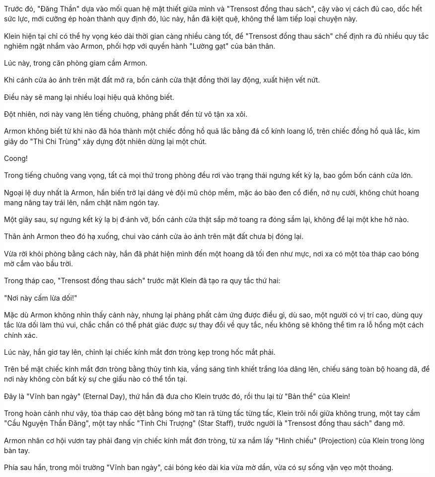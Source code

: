 Trước đó, "Đăng Thần" dựa vào mối quan hệ mật thiết giữa mình và "Trensost đồng thau sách", cậy vào vị cách đủ cao, dốc hết sức lực, mới cưỡng ép hoàn thành quy định đó, lúc này, hắn đã kiệt quệ, không thể làm tiếp loại chuyện này.

Klein hiện tại chỉ có thể hy vọng kéo dài thời gian càng nhiều càng tốt, để "Trensost đồng thau sách" chế định ra đủ nhiều quy tắc nghiêm ngặt nhắm vào Armon, phối hợp với quyền hành "Lường gạt" của bản thân.

Lúc này, trong căn phòng giam cầm Armon.

Khi cánh cửa ảo ảnh trên mặt đất mở ra, bốn cánh cửa thật đồng thời lay động, xuất hiện vết nứt.

Điều này sẽ mang lại nhiều loại hiệu quả không biết.

Đột nhiên, nơi này vang lên tiếng chuông, phảng phất đến từ vô tận xa xôi.

Armon không biết từ khi nào đã hóa thành một chiếc đồng hồ quả lắc bằng đá cổ kính loang lổ, trên chiếc đồng hồ quả lắc, kim giây do "Thì Chi Trùng" xây dựng đột nhiên dừng lại một chút.

Coong!

Trong tiếng chuông vang vọng, tất cả mọi thứ trong phòng đều rơi vào trạng thái ngưng kết kỳ lạ, bao gồm bốn cánh cửa lớn.

Ngoại lệ duy nhất là Armon, hắn biến trở lại dáng vẻ đội mũ chóp mềm, mặc áo bào đen cổ điển, nở nụ cười, không chút hoang mang nâng tay trái lên, nắm chặt năm ngón tay.

Một giây sau, sự ngưng kết kỳ lạ bị đ·ánh vỡ, bốn cánh cửa thật sắp mở toang ra đóng sầm lại, không để lại một khe hở nào.

Thân ảnh Armon theo đó hạ xuống, chui vào cánh cửa ảo ảnh trên mặt đất chưa bị đóng lại.

Vừa rời khỏi phòng bằng cách này, hắn đã phát hiện mình đến một hoang dã tối đen như mực, nơi xa có một tòa tháp cao bóng mờ cắm vào bầu trời.

Trong tháp cao, "Trensost đồng thau sách" trước mặt Klein đã tạo ra quy tắc thứ hai:

"Nơi này cấm lừa dối!"

Mặc dù Armon không nhìn thấy cảnh này, nhưng lại phảng phất cảm ứng được điều gì, dù sao, một người có vị trí cao, dùng quy tắc lừa dối làm thú vui, chắc chắn có thể phát giác được sự thay đổi về quy tắc, nếu không sẽ không thể tìm ra lỗ hổng một cách chính xác.

Lúc này, hắn giơ tay lên, chỉnh lại chiếc kính mắt đơn tròng kẹp trong hốc mắt phải.

Trên bề mặt chiếc kính mắt đơn tròng bằng thủy tinh kia, vầng sáng tinh khiết trắng lóa dâng lên, chiếu sáng toàn bộ hoang dã, để nơi này không còn bất kỳ sự che giấu nào có thể tồn tại.

Đây là "Vĩnh ban ngày" (Eternal Day), thứ hắn đã đưa cho Klein trước đó, rồi thu lại từ "Bản thể" của Klein!

Trong hoàn cảnh như vậy, tòa tháp cao dệt bằng bóng mờ tan rã từng tấc từng tấc, Klein trôi nổi giữa không trung, một tay cầm "Cầu Nguyện Thần Đăng", một tay nhấc "Tinh Chi Trượng" (Star Staff), trước người là "Trensost đồng thau sách" đang mở.

Armon nhân cơ hội vươn tay phải đang vịn chiếc kính mắt đơn tròng, từ xa nắm lấy "Hình chiếu" (Projection) của Klein trong lòng bàn tay.

Phía sau hắn, trong môi trường "Vĩnh ban ngày", cái bóng kéo dài kia vừa mờ dần, vừa có sự sống vặn vẹo một thoáng.
